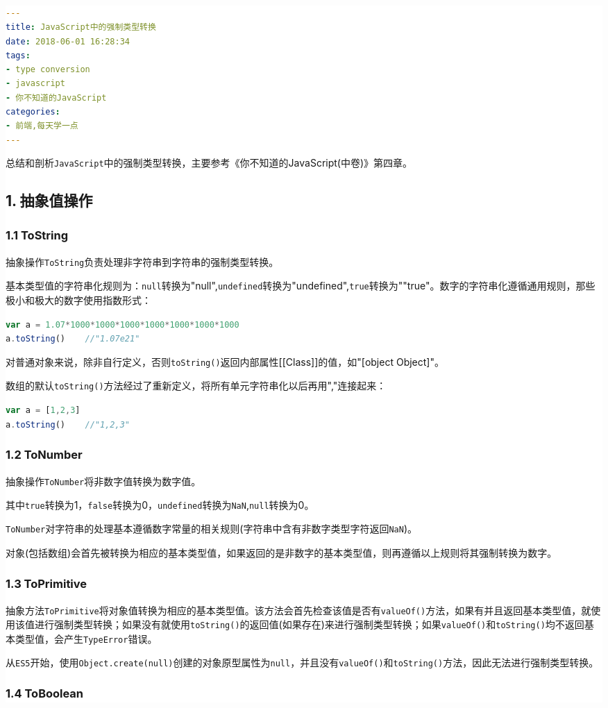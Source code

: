 ```yaml
---
title: JavaScript中的强制类型转换
date: 2018-06-01 16:28:34
tags:
- type conversion
- javascript
- 你不知道的JavaScript
categories:
- 前端,每天学一点
---
```


总结和剖析`JavaScript`中的强制类型转换，主要参考《你不知道的JavaScript(中卷)》第四章。



## 1. 抽象值操作

### 1.1 ToString

抽象操作`ToString`负责处理非字符串到字符串的强制类型转换。

基本类型值的字符串化规则为：`null`转换为"null",`undefined`转换为"undefined",`true`转换为""true"。数字的字符串化遵循通用规则，那些极小和极大的数字使用指数形式：

```javascript
var a = 1.07*1000*1000*1000*1000*1000*1000*1000
a.toString()    //"1.07e21"
```

对普通对象来说，除非自行定义，否则`toString()`返回内部属性[[Class]]的值，如"[object Object]"。

数组的默认`toString()`方法经过了重新定义，将所有单元字符串化以后再用","连接起来：

```javascript
var a = [1,2,3]
a.toString()    //"1,2,3"
```

### 1.2 ToNumber

抽象操作`ToNumber`将非数字值转换为数字值。

其中`true`转换为1，`false`转换为0，`undefined`转换为`NaN`,`null`转换为0。

`ToNumber`对字符串的处理基本遵循数字常量的相关规则(字符串中含有非数字类型字符返回`NaN`)。

对象(包括数组)会首先被转换为相应的基本类型值，如果返回的是非数字的基本类型值，则再遵循以上规则将其强制转换为数字。

### 1.3 ToPrimitive

抽象方法`ToPrimitive`将对象值转换为相应的基本类型值。该方法会首先检查该值是否有`valueOf()`方法，如果有并且返回基本类型值，就使用该值进行强制类型转换；如果没有就使用`toString()`的返回值(如果存在)来进行强制类型转换；如果`valueOf()`和`toString()`均不返回基本类型值，会产生`TypeError`错误。

从`ES5`开始，使用`Object.create(null)`创建的对象原型属性为`null`，并且没有`valueOf()`和`toString()`方法，因此无法进行强制类型转换。

### 1.4 ToBoolean
